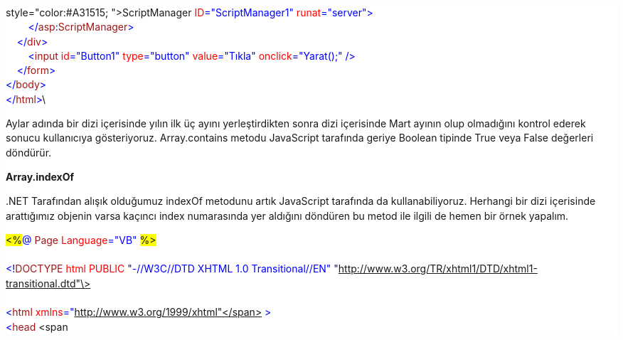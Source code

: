 style="color:#A31515; ">ScriptManager</span> <span
style="color:red; ">ID</span><span
style="color:blue; ">="ScriptManager1"</span> <span
style="color:red; ">runat</span><span
style="color:blue; ">="server"\></span></span>\
 <span>        <span style="color:blue; ">\</</span><span
style="color:#A31515; ">asp</span><span
style="color:blue; ">:</span><span
style="color:#A31515; ">ScriptManager</span><span
style="color:blue; ">\></span></span>\
 <span>    <span style="color:blue; ">\</</span><span
style="color:#A31515; ">div</span><span
style="color:blue; ">\></span></span>\
 <span>        <span style="color:blue; ">\<</span><span
style="color:#A31515; ">input</span> <span
style="color:red; ">id</span><span
style="color:blue; ">="Button1"</span> <span
style="color:red; ">type</span><span
style="color:blue; ">="button"</span> <span
style="color:red; ">value</span><span
style="color:blue; ">="Tıkla"</span> <span
style="color:red; ">onclick</span><span
style="color:blue; ">="Yarat();"</span> <span
style="color:blue; ">/\></span></span>\
 <span>    <span style="color:blue; ">\</</span><span
style="color:#A31515; ">form</span><span
style="color:blue; ">\></span></span>\
 <span style="color:blue; ">\</</span><span
style="color:#A31515; ">body</span><span style="color:blue; ">\></span>\
 <span style="color:blue; ">\</</span><span
style="color:#A31515; ">html</span><span style="color:blue; ">\></span>\

Aylar adında bir dizi içerisinde yılın ilk üç ayını yerleştirdikten
sonra dizi içerisinde Mart ayının olup olmadığını kontrol ederek sonucu
kullanıcıya gösteriyoruz. Array.contains metodu JavaScript tarafında
geriye Boolean tipinde True veya False değerleri döndürür.

**Array.indexOf**

.NET Tarafından alışık olduğumuz indexOf metodunu artık JavaScript
tarafında da kullanabiliyoruz. Herhangi bir dizi içerisinde arattığımız
objenin varsa kaçıncı index numarasında yer aldığını döndüren bu metod
ile ilgili de hemen bir örnek yapalım.

<span style="background:yellow; ">\<%</span><span
style="color:blue; ">@</span><span> <span
style="color:#A31515; ">Page</span> <span
style="color:red; ">Language</span><span
style="color:blue; ">="VB"</span> <span
style="background:yellow; ">%\></span></span>\
\
 <span style="color:blue; ">\<!</span><span
style="color:#A31515; ">DOCTYPE</span><span> <span
style="color:red; ">html</span> <span style="color:red; ">PUBLIC</span>
<span style="color:blue; ">"-//W3C//DTD XHTML 1.0
Transitional//EN"</span> <span
style="color:blue; ">"http://www.w3.org/TR/xhtml1/DTD/xhtml1-transitional.dtd"\></span></span>\
 <span style="color:blue; "> </span>\
 <span style="color:blue; ">\<</span><span
style="color:#A31515; ">html</span><span> <span
style="color:red; ">xmlns</span><span
style="color:blue; ">="http://www.w3.org/1999/xhtml"</span> <span
style="color:blue; ">\></span></span>\
 <span style="color:blue; ">\<</span><span
style="color:#A31515; ">head</span><span> <span